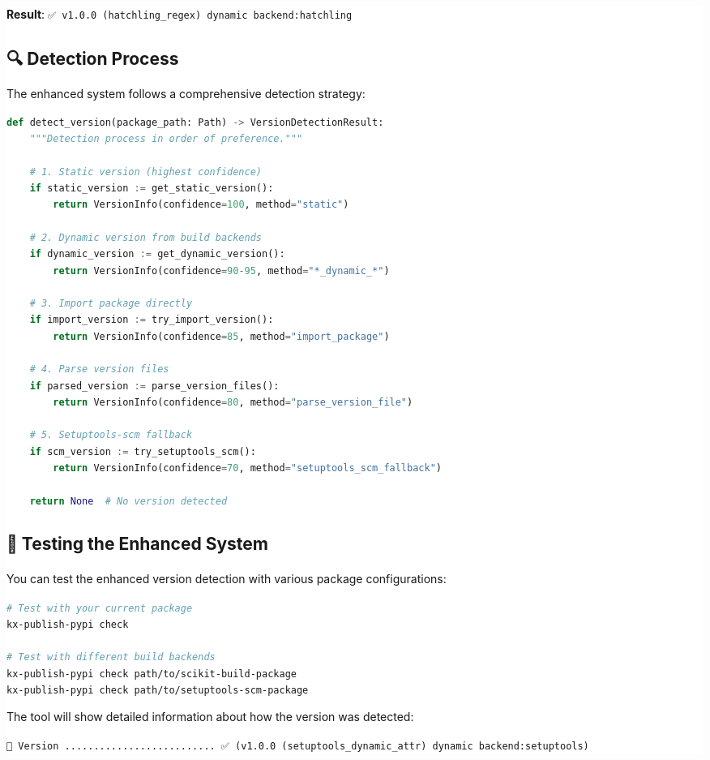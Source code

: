 ```toml
```
**Result**: `✅ v1.0.0 (hatchling_regex) dynamic backend:hatchling`

## 🔍 Detection Process

The enhanced system follows a comprehensive detection strategy:

```python
def detect_version(package_path: Path) -> VersionDetectionResult:
    """Detection process in order of preference."""
    
    # 1. Static version (highest confidence)
    if static_version := get_static_version():
        return VersionInfo(confidence=100, method="static")
    
    # 2. Dynamic version from build backends
    if dynamic_version := get_dynamic_version():
        return VersionInfo(confidence=90-95, method="*_dynamic_*")
    
    # 3. Import package directly
    if import_version := try_import_version():
        return VersionInfo(confidence=85, method="import_package")
    
    # 4. Parse version files
    if parsed_version := parse_version_files():
        return VersionInfo(confidence=80, method="parse_version_file")
    
    # 5. Setuptools-scm fallback
    if scm_version := try_setuptools_scm():
        return VersionInfo(confidence=70, method="setuptools_scm_fallback")
    
    return None  # No version detected
```

## 🧪 Testing the Enhanced System

You can test the enhanced version detection with various package configurations:

```bash
# Test with your current package
kx-publish-pypi check

# Test with different build backends
kx-publish-pypi check path/to/scikit-build-package
kx-publish-pypi check path/to/setuptools-scm-package
```

The tool will show detailed information about how the version was detected:
```
🔢 Version .......................... ✅ (v1.0.0 (setuptools_dynamic_attr) dynamic backend:setuptools)
```
